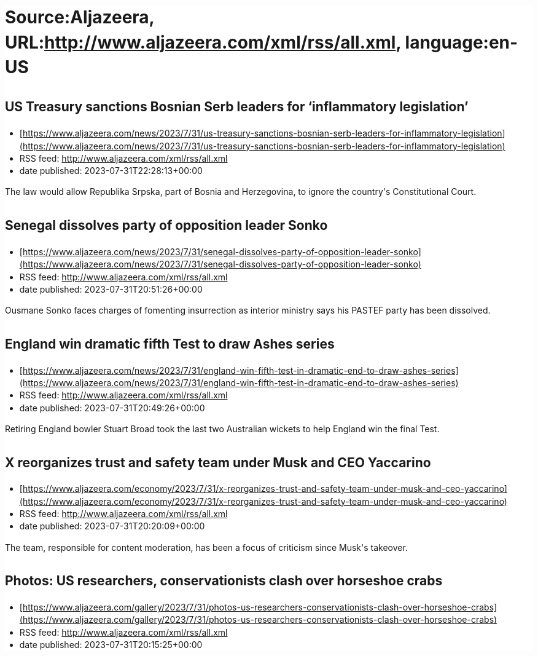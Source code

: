 # Source:Aljazeera, URL:http://www.aljazeera.com/xml/rss/all.xml, language:en-US

## US Treasury sanctions Bosnian Serb leaders for ‘inflammatory legislation’
 - [https://www.aljazeera.com/news/2023/7/31/us-treasury-sanctions-bosnian-serb-leaders-for-inflammatory-legislation](https://www.aljazeera.com/news/2023/7/31/us-treasury-sanctions-bosnian-serb-leaders-for-inflammatory-legislation)
 - RSS feed: http://www.aljazeera.com/xml/rss/all.xml
 - date published: 2023-07-31T22:28:13+00:00

The law would allow Republika Srpska, part of Bosnia and Herzegovina, to ignore the country&#039;s Constitutional Court.

## Senegal dissolves party of opposition leader Sonko
 - [https://www.aljazeera.com/news/2023/7/31/senegal-dissolves-party-of-opposition-leader-sonko](https://www.aljazeera.com/news/2023/7/31/senegal-dissolves-party-of-opposition-leader-sonko)
 - RSS feed: http://www.aljazeera.com/xml/rss/all.xml
 - date published: 2023-07-31T20:51:26+00:00

Ousmane Sonko faces charges of fomenting insurrection as interior ministry says his PASTEF party has been dissolved.

## England win dramatic fifth Test to draw Ashes series
 - [https://www.aljazeera.com/news/2023/7/31/england-win-fifth-test-in-dramatic-end-to-draw-ashes-series](https://www.aljazeera.com/news/2023/7/31/england-win-fifth-test-in-dramatic-end-to-draw-ashes-series)
 - RSS feed: http://www.aljazeera.com/xml/rss/all.xml
 - date published: 2023-07-31T20:49:26+00:00

Retiring England bowler Stuart Broad took the last two Australian wickets to help England win the final Test.

## X reorganizes trust and safety team under Musk and CEO Yaccarino
 - [https://www.aljazeera.com/economy/2023/7/31/x-reorganizes-trust-and-safety-team-under-musk-and-ceo-yaccarino](https://www.aljazeera.com/economy/2023/7/31/x-reorganizes-trust-and-safety-team-under-musk-and-ceo-yaccarino)
 - RSS feed: http://www.aljazeera.com/xml/rss/all.xml
 - date published: 2023-07-31T20:20:09+00:00

The team, responsible for content moderation, has been a focus of criticism since Musk&#039;s takeover.

## Photos: US researchers, conservationists clash over horseshoe crabs
 - [https://www.aljazeera.com/gallery/2023/7/31/photos-us-researchers-conservationists-clash-over-horseshoe-crabs](https://www.aljazeera.com/gallery/2023/7/31/photos-us-researchers-conservationists-clash-over-horseshoe-crabs)
 - RSS feed: http://www.aljazeera.com/xml/rss/all.xml
 - date published: 2023-07-31T20:15:25+00:00
